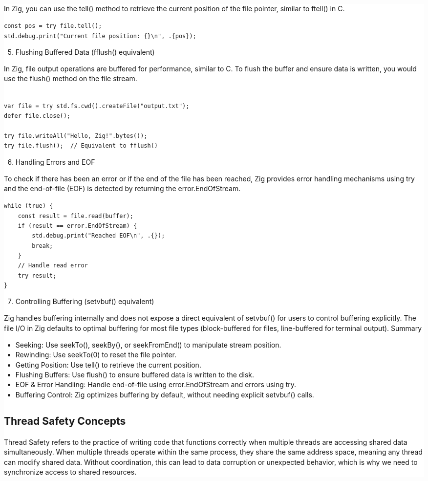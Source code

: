 In Zig, you can use the tell() method to retrieve the current position of the file pointer, similar to ftell() in C.
```zig
const pos = try file.tell();
std.debug.print("Current file position: {}\n", .{pos});
```
5. Flushing Buffered Data (fflush() equivalent)

In Zig, file output operations are buffered for performance, similar to C. To flush the buffer and ensure data is written, you would use the flush() method on the file stream.

```zig

var file = try std.fs.cwd().createFile("output.txt");
defer file.close();

try file.writeAll("Hello, Zig!".bytes());
try file.flush();  // Equivalent to fflush()
```
6. Handling Errors and EOF

To check if there has been an error or if the end of the file has been reached, Zig provides error handling mechanisms using try and the end-of-file (EOF) is detected by returning the error.EndOfStream.

```zig
while (true) {
    const result = file.read(buffer);
    if (result == error.EndOfStream) {
        std.debug.print("Reached EOF\n", .{});
        break;
    }
    // Handle read error
    try result;
}
```
7. Controlling Buffering (setvbuf() equivalent)

Zig handles buffering internally and does not expose a direct equivalent of setvbuf() for users to control buffering explicitly. The file I/O in Zig defaults to optimal buffering for most file types (block-buffered for files, line-buffered for terminal output).
Summary

  - Seeking: Use seekTo(), seekBy(), or seekFromEnd() to manipulate stream position.
  - Rewinding: Use seekTo(0) to reset the file pointer.
  - Getting Position: Use tell() to retrieve the current position.
  - Flushing Buffers: Use flush() to ensure buffered data is written to the disk.
  - EOF & Error Handling: Handle end-of-file using error.EndOfStream and errors using try.
  - Buffering Control: Zig optimizes buffering by default, without needing explicit setvbuf() calls.

## Thread Safety Concepts

Thread Safety refers to the practice of writing code that functions correctly when multiple threads are accessing shared data simultaneously. When multiple threads operate within the same process, they share the same address space, meaning any thread can modify shared data. Without coordination, this can lead to data corruption or unexpected behavior, which is why we need to synchronize access to shared resources.

